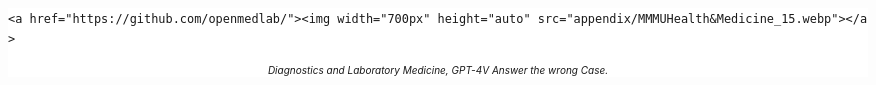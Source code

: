     <a href="https://github.com/openmedlab/"><img width="700px" height="auto" src="appendix/MMMUHealth&Medicine_15.webp"></a>
</div>
<p style="text-align:center;font-size:10px;"><em>Diagnostics and Laboratory Medicine, GPT-4V Answer the wrong Case.</em></p>

<div align="center">